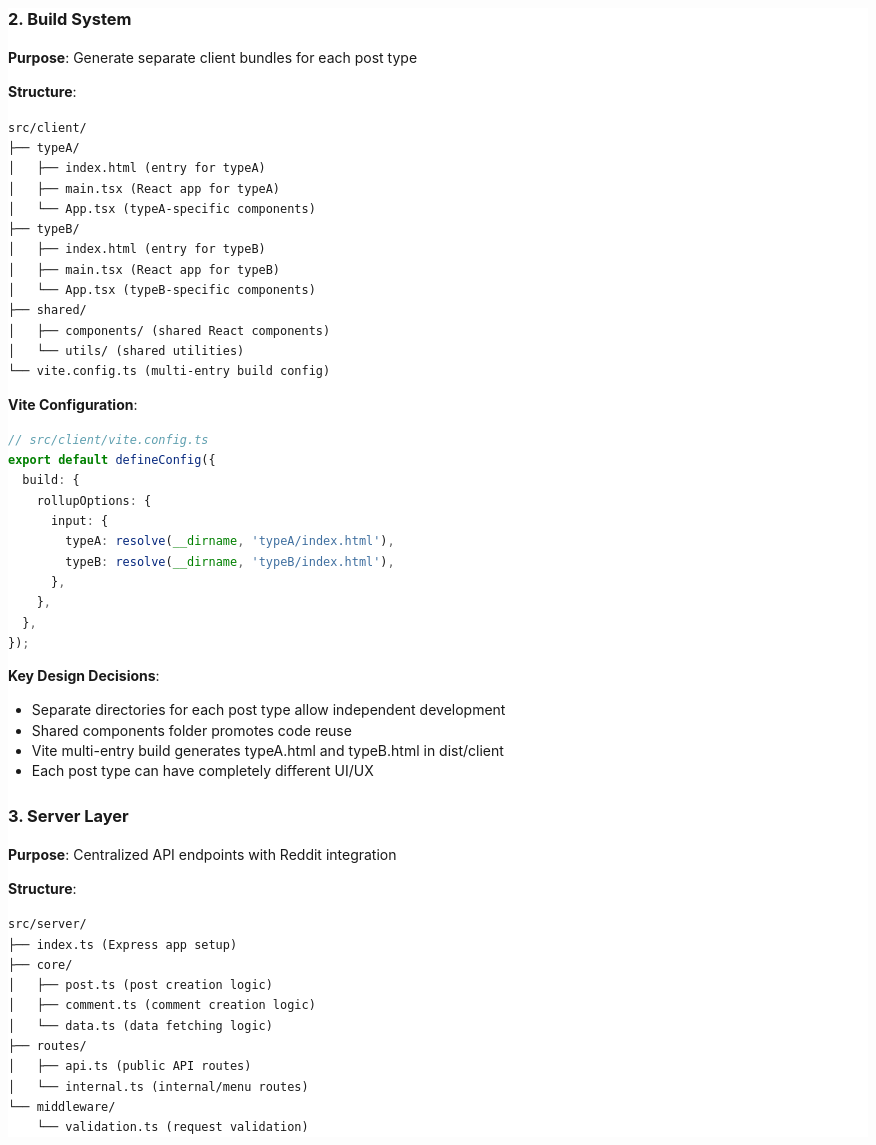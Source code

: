 ### 2. Build System

**Purpose**: Generate separate client bundles for each post type

**Structure**:
```
src/client/
├── typeA/
│   ├── index.html (entry for typeA)
│   ├── main.tsx (React app for typeA)
│   └── App.tsx (typeA-specific components)
├── typeB/
│   ├── index.html (entry for typeB)
│   ├── main.tsx (React app for typeB)
│   └── App.tsx (typeB-specific components)
├── shared/
│   ├── components/ (shared React components)
│   └── utils/ (shared utilities)
└── vite.config.ts (multi-entry build config)
```

**Vite Configuration**:
```typescript
// src/client/vite.config.ts
export default defineConfig({
  build: {
    rollupOptions: {
      input: {
        typeA: resolve(__dirname, 'typeA/index.html'),
        typeB: resolve(__dirname, 'typeB/index.html'),
      },
    },
  },
});
```

**Key Design Decisions**:
- Separate directories for each post type allow independent development
- Shared components folder promotes code reuse
- Vite multi-entry build generates typeA.html and typeB.html in dist/client
- Each post type can have completely different UI/UX

### 3. Server Layer

**Purpose**: Centralized API endpoints with Reddit integration

**Structure**:
```
src/server/
├── index.ts (Express app setup)
├── core/
│   ├── post.ts (post creation logic)
│   ├── comment.ts (comment creation logic)
│   └── data.ts (data fetching logic)
├── routes/
│   ├── api.ts (public API routes)
│   └── internal.ts (internal/menu routes)
└── middleware/
    └── validation.ts (request validation)
```
